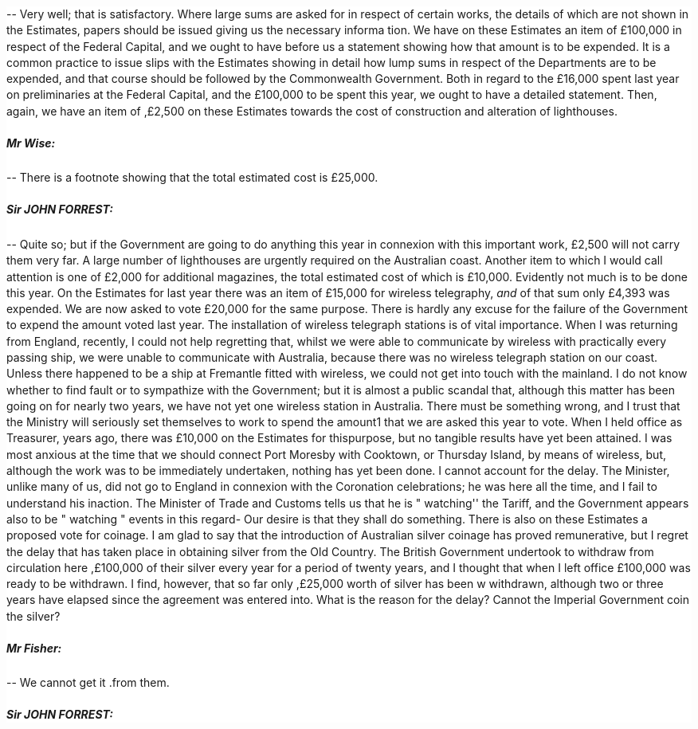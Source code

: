 -- Very well; that is satisfactory. Where large sums are asked for in respect of certain works, the details of which are not shown in the Estimates, papers should be issued giving us the necessary informa tion. We have on these Estimates an item of £100,000 in respect of the Federal Capital, and we ought to have before us a statement showing how that amount is to be expended. It is a common practice to issue slips with the Estimates showing in detail how lump sums in respect of the Departments are to be expended, and that course should be followed by the Commonwealth Government. Both in regard to the £16,000 spent last year on preliminaries at the Federal Capital, and the £100,000 to be spent this year, we ought to have a detailed statement. Then, again, we have an item of ,£2,500 on these Estimates towards the cost of construction and alteration of lighthouses. 

##### Mr Wise:

--  There is a footnote showing that the total estimated cost is £25,000. 

##### Sir JOHN FORREST:

-- Quite so; but if the Government are going to do anything this year in connexion with this important  work, £2,500 will not carry them very far. A large number of lighthouses are urgently required on the Australian coast. Another item to which I would call attention is one of £2,000 for additional magazines, the total estimated cost of which is £10,000. Evidently not much is to be done this year. On the Estimates for last year there was an item of £15,000 for wireless telegraphy,  *and*  of that sum only £4,393 was expended. We are now asked to vote £20,000 for the same purpose. There is hardly any excuse for the failure of the Government to expend the amount voted last year. The installation of wireless telegraph stations is of vital importance. When I was returning from England, recently, I could not help regretting that, whilst we were able to communicate by wireless with practically every passing ship, we were unable to communicate with Australia, because there was no wireless telegraph station on our coast. Unless there happened to be a ship at Fremantle fitted with wireless, we could not get into touch with the mainland. I do not know whether to find fault or to sympathize with the Government; but it is almost a public scandal that, although this matter has been going on for nearly two years, we have not yet one wireless station in Australia. There must be something wrong, and I trust that the Ministry will seriously set themselves to work to spend the amount1 that we are asked this year to vote. When I held office as Treasurer, years ago, there was £10,000 on the Estimates for thispurpose, but no tangible results have yet been attained. I was most anxious at the time that we should connect Port Moresby with Cooktown, or Thursday Island, by means of wireless, but, although the work was to be immediately undertaken, nothing has yet been done. I cannot account for the delay. The Minister, unlike many of us, did not go to England in connexion with the Coronation celebrations; he was here all the time, and I fail to understand his inaction. The Minister of Trade and Customs tells us that he is " watching'' the Tariff, and the Government appears also to be " watching " events in this regard- Our desire is that they shall do something. There is also on these Estimates a proposed vote for coinage. I am glad to say that the introduction of Australian silver coinage has proved remunerative, but I regret the delay that has taken place in obtaining silver from the Old Country. The British Government undertook to withdraw from circulation here ,£100,000 of their silver every year for a period of twenty years, and I thought that when I left office £100,000 was ready to be withdrawn. I find, however, that so far only ,£25,000 worth of silver has been w withdrawn, although two or three years have elapsed since the agreement was entered into. What is the reason for the delay? Cannot the Imperial Government coin the silver? 

##### Mr Fisher:

--  We cannot get it .from them. 

##### Sir JOHN FORREST:

